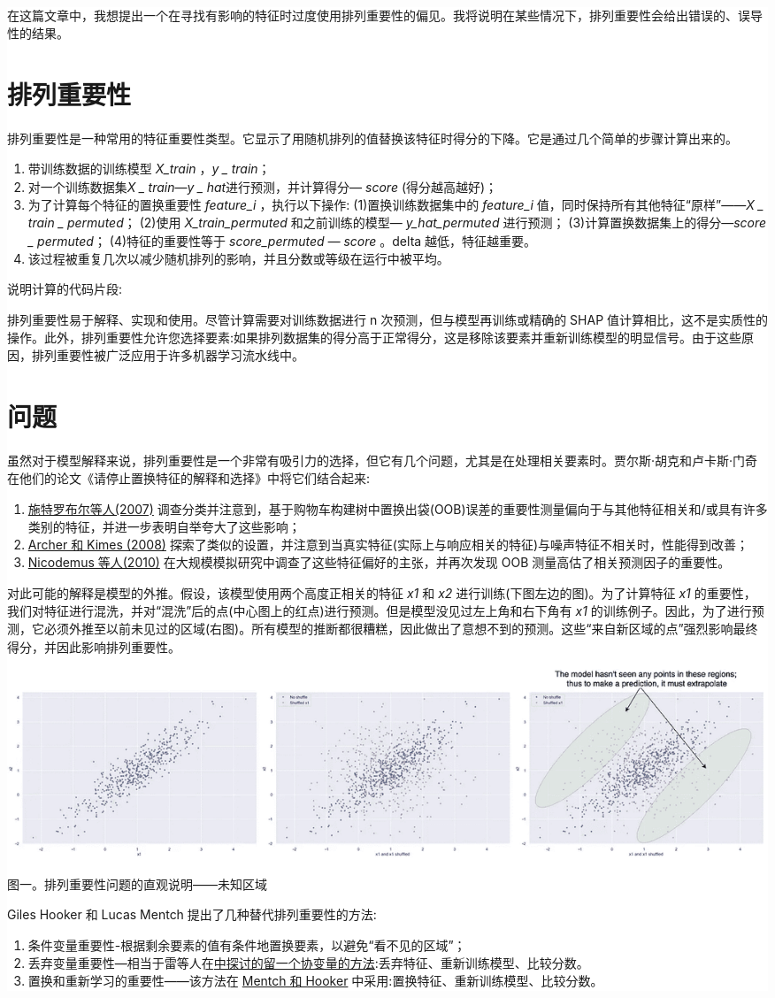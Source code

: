 在这篇文章中，我想提出一个在寻找有影响的特征时过度使用排列重要性的偏见。我将说明在某些情况下，排列重要性会给出错误的、误导性的结果。

# 排列重要性

排列重要性是一种常用的特征重要性类型。它显示了用随机排列的值替换该特征时得分的下降。它是通过几个简单的步骤计算出来的。

1.  带训练数据的训练模型 *X_train* ，*y _ train*；
2.  对一个训练数据集*X _ train*—*y _ hat*进行预测，并计算得分— *score* (得分越高越好)；
3.  为了计算每个特征的置换重要性 *feature_i* ，执行以下操作:
    (1)置换训练数据集中的 *feature_i* 值，同时保持所有其他特征“原样”——*X _ train _ permuted*；
    (2)使用 *X_train_permuted* 和之前训练的模型— *y_hat_permuted* 进行预测；
    (3)计算置换数据集上的得分—*score _ permuted*；
    (4)特征的重要性等于 *score_permuted — score* 。delta 越低，特征越重要。
4.  该过程被重复几次以减少随机排列的影响，并且分数或等级在运行中被平均。

说明计算的代码片段:

排列重要性易于解释、实现和使用。尽管计算需要对训练数据进行 n 次预测，但与模型再训练或精确的 SHAP 值计算相比，这不是实质性的操作。此外，排列重要性允许您选择要素:如果排列数据集的得分高于正常得分，这是移除该要素并重新训练模型的明显信号。由于这些原因，排列重要性被广泛应用于许多机器学习流水线中。

# 问题

虽然对于模型解释来说，排列重要性是一个非常有吸引力的选择，但它有几个问题，尤其是在处理相关要素时。贾尔斯·胡克和卢卡斯·门奇在他们的论文《请停止置换特征的解释和选择》中将它们结合起来:

1.  [施特罗布尔等人(2007)](https://bmcbioinformatics.biomedcentral.com/articles/10.1186/1471-2105-8-25) 调查分类并注意到，基于购物车构建树中置换出袋(OOB)误差的重要性测量偏向于与其他特征相关和/或具有许多类别的特征，并进一步表明自举夸大了这些影响；
2.  [Archer 和 Kimes (2008)](https://www.sciencedirect.com/science/article/abs/pii/S0167947307003076) 探索了类似的设置，并注意到当真实特征(实际上与响应相关的特征)与噪声特征不相关时，性能得到改善；
3.  [Nicodemus 等人(2010)](https://bmcbioinformatics.biomedcentral.com/articles/10.1186/1471-2105-11-110) 在大规模模拟研究中调查了这些特征偏好的主张，并再次发现 OOB 测量高估了相关预测因子的重要性。

对此可能的解释是模型的外推。假设，该模型使用两个高度正相关的特征 *x1* 和 *x2* 进行训练(下图左边的图)。为了计算特征 *x1* 的重要性，我们对特征进行混洗，并对“混洗”后的点(中心图上的红点)进行预测。但是模型没见过左上角和右下角有 *x1* 的训练例子。因此，为了进行预测，它必须外推至以前未见过的区域(右图)。所有模型的推断都很糟糕，因此做出了意想不到的预测。这些“来自新区域的点”强烈影响最终得分，并因此影响排列重要性。

![](img/b9931104fe02e8f487e0007c0ece9b45.png)

图一。排列重要性问题的直观说明——未知区域

Giles Hooker 和 Lucas Mentch 提出了几种替代排列重要性的方法:

1.  条件变量重要性-根据剩余要素的值有条件地置换要素，以避免“看不见的区域”；
2.  丢弃变量重要性—相当于雷等人在[中探讨的留一个协变量的方法](https://arxiv.org/abs/1604.04173):丢弃特征、重新训练模型、比较分数。
3.  置换和重新学习的重要性——该方法在 [Mentch 和 Hooker](http://jmlr.org/papers/volume17/14-168/14-168.pdf) 中采用:置换特征、重新训练模型、比较分数。
